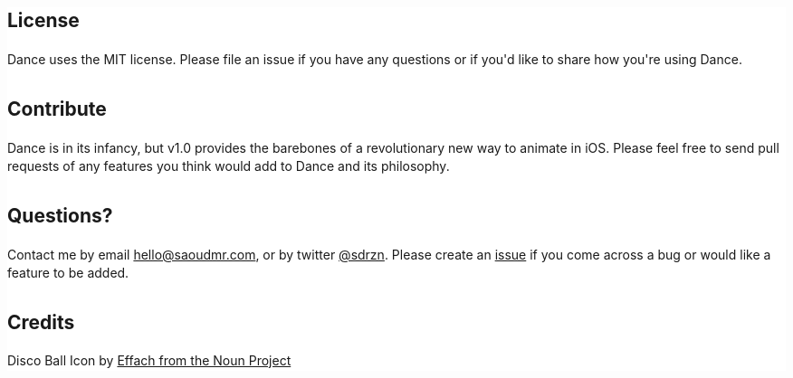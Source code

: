 ## License

Dance uses the MIT license. Please file an issue if you have any questions or if you'd like to share how you're using Dance.

## Contribute

Dance is in its infancy, but v1.0 provides the barebones of a revolutionary new way to animate in iOS. Please feel free to send pull requests of any features you think would add to Dance and its philosophy.

## Questions?

Contact me by email <a href="mailto:hello@saoudmr.com">hello@saoudmr.com</a>, or by twitter <a href="https://twitter.com/sdrzn" target="_blank">@sdrzn</a>. Please create an <a href="https://github.com/saoudrizwan/Dance/issues">issue</a> if you come across a bug or would like a feature to be added.

## Credits

Disco Ball Icon by [Effach from the Noun Project](https://thenounproject.com/francois.hardy.359/)
